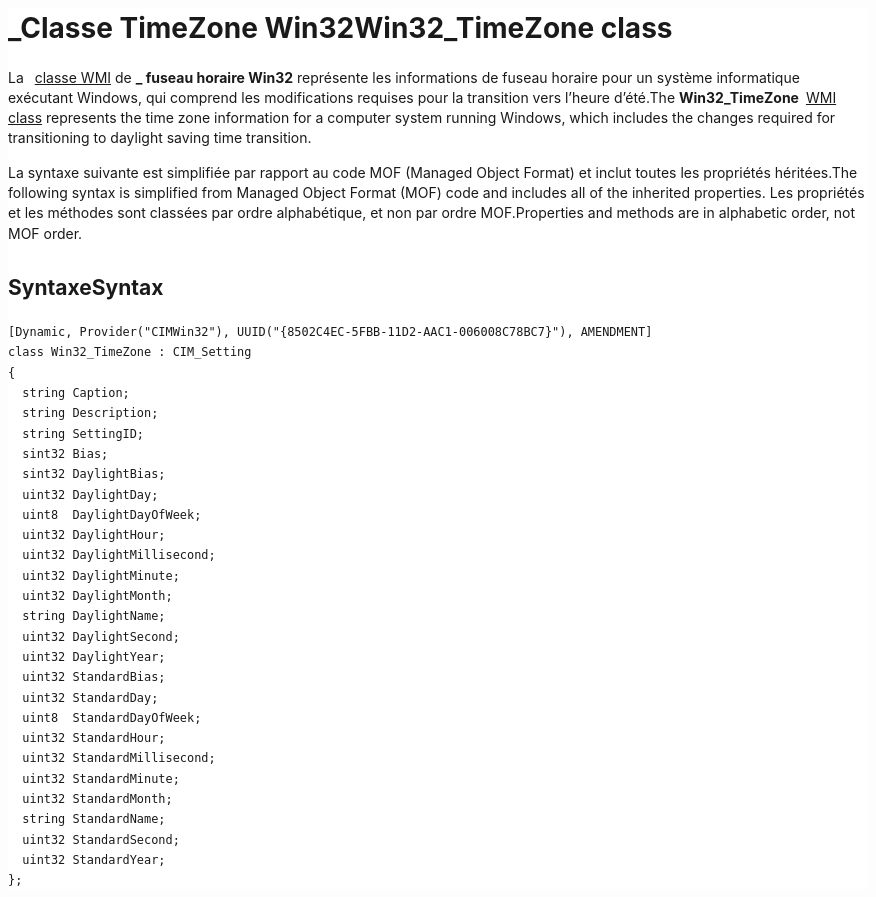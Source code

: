 # <a name="win32_timezone-class"></a><span data-ttu-id="d9e6c-103">\_Classe TimeZone Win32</span><span class="sxs-lookup"><span data-stu-id="d9e6c-103">Win32\_TimeZone class</span></span>

<span data-ttu-id="d9e6c-104">La  [classe WMI](../wmisdk/retrieving-a-class.md) de **\_ fuseau horaire Win32** représente les informations de fuseau horaire pour un système informatique exécutant Windows, qui comprend les modifications requises pour la transition vers l’heure d’été.</span><span class="sxs-lookup"><span data-stu-id="d9e6c-104">The **Win32\_TimeZone** [WMI class](../wmisdk/retrieving-a-class.md) represents the time zone information for a computer system running Windows, which includes the changes required for transitioning to daylight saving time transition.</span></span>

<span data-ttu-id="d9e6c-105">La syntaxe suivante est simplifiée par rapport au code MOF (Managed Object Format) et inclut toutes les propriétés héritées.</span><span class="sxs-lookup"><span data-stu-id="d9e6c-105">The following syntax is simplified from Managed Object Format (MOF) code and includes all of the inherited properties.</span></span> <span data-ttu-id="d9e6c-106">Les propriétés et les méthodes sont classées par ordre alphabétique, et non par ordre MOF.</span><span class="sxs-lookup"><span data-stu-id="d9e6c-106">Properties and methods are in alphabetic order, not MOF order.</span></span>

## <a name="syntax"></a><span data-ttu-id="d9e6c-107">Syntaxe</span><span class="sxs-lookup"><span data-stu-id="d9e6c-107">Syntax</span></span>

``` syntax
[Dynamic, Provider("CIMWin32"), UUID("{8502C4EC-5FBB-11D2-AAC1-006008C78BC7}"), AMENDMENT]
class Win32_TimeZone : CIM_Setting
{
  string Caption;
  string Description;
  string SettingID;
  sint32 Bias;
  sint32 DaylightBias;
  uint32 DaylightDay;
  uint8  DaylightDayOfWeek;
  uint32 DaylightHour;
  uint32 DaylightMillisecond;
  uint32 DaylightMinute;
  uint32 DaylightMonth;
  string DaylightName;
  uint32 DaylightSecond;
  uint32 DaylightYear;
  uint32 StandardBias;
  uint32 StandardDay;
  uint8  StandardDayOfWeek;
  uint32 StandardHour;
  uint32 StandardMillisecond;
  uint32 StandardMinute;
  uint32 StandardMonth;
  string StandardName;
  uint32 StandardSecond;
  uint32 StandardYear;
};
```
